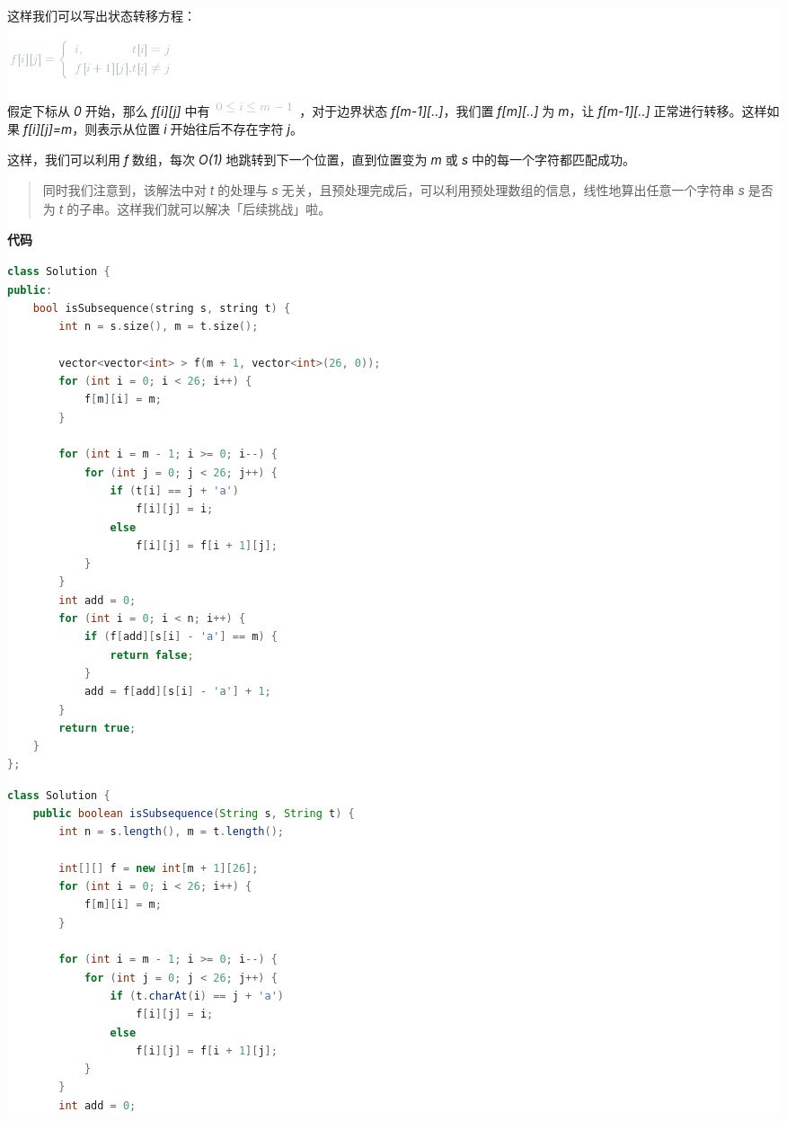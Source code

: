 这样我们可以写出状态转移方程：

![f\[i\]\[j\]=\begin{cases}i,&t\[i\]=j\\f\[i+1\]\[j\],&t\[i\]\neqj\end{cases} ](./p___f_i__j_=begin{cases}_i,_&_t_i_=j_f_i+1__j_,_&_t_i__neq_j_end{cases}__.png) 

假定下标从 *0* 开始，那么 *f[i][j]* 中有 ![0\leqi\leqm-1 ](./p__0_leq_i_leq_m-1_.png)  ，对于边界状态 *f[m-1][..]*，我们置 *f[m][..]* 为 *m*，让 *f[m-1][..]* 正常进行转移。这样如果 *f[i][j]=m*，则表示从位置 *i* 开始往后不存在字符 *j*。

这样，我们可以利用 *f* 数组，每次 *O(1)* 地跳转到下一个位置，直到位置变为 *m* 或 *s* 中的每一个字符都匹配成功。

> 同时我们注意到，该解法中对 *t* 的处理与 *s* 无关，且预处理完成后，可以利用预处理数组的信息，线性地算出任意一个字符串 *s* 是否为 *t* 的子串。这样我们就可以解决「后续挑战」啦。

**代码**

```C++ [sol2-C++]
class Solution {
public:
    bool isSubsequence(string s, string t) {
        int n = s.size(), m = t.size();

        vector<vector<int> > f(m + 1, vector<int>(26, 0));
        for (int i = 0; i < 26; i++) {
            f[m][i] = m;
        }

        for (int i = m - 1; i >= 0; i--) {
            for (int j = 0; j < 26; j++) {
                if (t[i] == j + 'a')
                    f[i][j] = i;
                else
                    f[i][j] = f[i + 1][j];
            }
        }
        int add = 0;
        for (int i = 0; i < n; i++) {
            if (f[add][s[i] - 'a'] == m) {
                return false;
            }
            add = f[add][s[i] - 'a'] + 1;
        }
        return true;
    }
};
```

```Java [sol2-Java]
class Solution {
    public boolean isSubsequence(String s, String t) {
        int n = s.length(), m = t.length();

        int[][] f = new int[m + 1][26];
        for (int i = 0; i < 26; i++) {
            f[m][i] = m;
        }

        for (int i = m - 1; i >= 0; i--) {
            for (int j = 0; j < 26; j++) {
                if (t.charAt(i) == j + 'a')
                    f[i][j] = i;
                else
                    f[i][j] = f[i + 1][j];
            }
        }
        int add = 0;
```